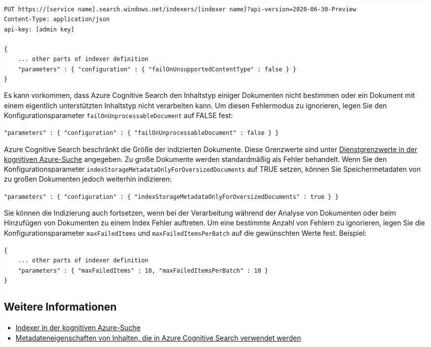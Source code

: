 ```http
PUT https://[service name].search.windows.net/indexers/[indexer name]?api-version=2020-06-30-Preview
Content-Type: application/json
api-key: [admin key]

{
    ... other parts of indexer definition
    "parameters" : { "configuration" : { "failOnUnsupportedContentType" : false } }
}
```

Es kann vorkommen, dass Azure Cognitive Search den Inhaltstyp einiger Dokumenten nicht bestimmen oder ein Dokument mit einem eigentlich unterstützten Inhaltstyp nicht verarbeiten kann. Um diesen Fehlermodus zu ignorieren, legen Sie den Konfigurationsparameter `failOnUnprocessableDocument` auf FALSE fest:

```http
"parameters" : { "configuration" : { "failOnUnprocessableDocument" : false } }
```

Azure Cognitive Search beschränkt die Größe der indizierten Dokumente. Diese Grenzwerte sind unter [Dienstgrenzwerte in der kognitiven Azure-Suche](./search-limits-quotas-capacity.md) angegeben. Zu große Dokumente werden standardmäßig als Fehler behandelt. Wenn Sie den Konfigurationsparameter `indexStorageMetadataOnlyForOversizedDocuments` auf TRUE setzen, können Sie Speichermetadaten von zu großen Dokumenten jedoch weiterhin indizieren:

```http
"parameters" : { "configuration" : { "indexStorageMetadataOnlyForOversizedDocuments" : true } }
```

Sie können die Indizierung auch fortsetzen, wenn bei der Verarbeitung während der Analyse von Dokumenten oder beim Hinzufügen von Dokumenten zu einem Index Fehler auftreten. Um eine bestimmte Anzahl von Fehlern zu ignorieren, legen Sie die Konfigurationsparameter `maxFailedItems` und `maxFailedItemsPerBatch` auf die gewünschten Werte fest. Beispiel:

```http
{
    ... other parts of indexer definition
    "parameters" : { "maxFailedItems" : 10, "maxFailedItemsPerBatch" : 10 }
}
```

## <a name="see-also"></a>Weitere Informationen
+ [Indexer in der kognitiven Azure-Suche](search-indexer-overview.md)
+ [Metadateneigenschaften von Inhalten, die in Azure Cognitive Search verwendet werden](search-blob-metadata-properties.md)
